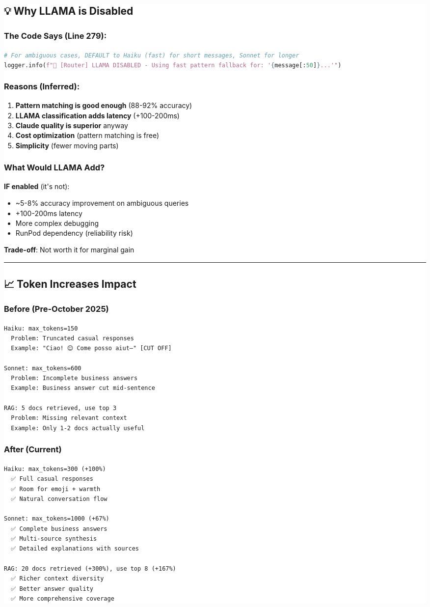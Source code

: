 
## 💡 Why LLAMA is Disabled

### The Code Says (Line 279):

```python
# For ambiguous cases, DEFAULT to Haiku (fast) for short messages, Sonnet for longer
logger.info(f"🤔 [Router] LLAMA DISABLED - Using fast pattern fallback for: '{message[:50]}...'")
```

### Reasons (Inferred):

1. **Pattern matching is good enough** (88-92% accuracy)
2. **LLAMA classification adds latency** (+100-200ms)
3. **Claude quality is superior** anyway
4. **Cost optimization** (pattern matching is free)
5. **Simplicity** (fewer moving parts)

### What Would LLAMA Add?

**IF enabled** (it's not):
- ~5-8% accuracy improvement on ambiguous queries
- +100-200ms latency
- More complex debugging
- RunPod dependency (reliability risk)

**Trade-off**: Not worth it for marginal gain

---

## 📈 Token Increases Impact

### Before (Pre-October 2025)

```
Haiku: max_tokens=150
  Problem: Truncated casual responses
  Example: "Ciao! 😊 Come posso aiut—" [CUT OFF]

Sonnet: max_tokens=600
  Problem: Incomplete business answers
  Example: Business answer cut mid-sentence

RAG: 5 docs retrieved, use top 3
  Problem: Missing relevant context
  Example: Only 1-2 docs actually useful
```

### After (Current)

```
Haiku: max_tokens=300 (+100%)
  ✅ Full casual responses
  ✅ Room for emoji + warmth
  ✅ Natural conversation flow

Sonnet: max_tokens=1000 (+67%)
  ✅ Complete business answers
  ✅ Multi-source synthesis
  ✅ Detailed explanations with sources

RAG: 20 docs retrieved (+300%), use top 8 (+167%)
  ✅ Richer context diversity
  ✅ Better answer quality
  ✅ More comprehensive coverage
```